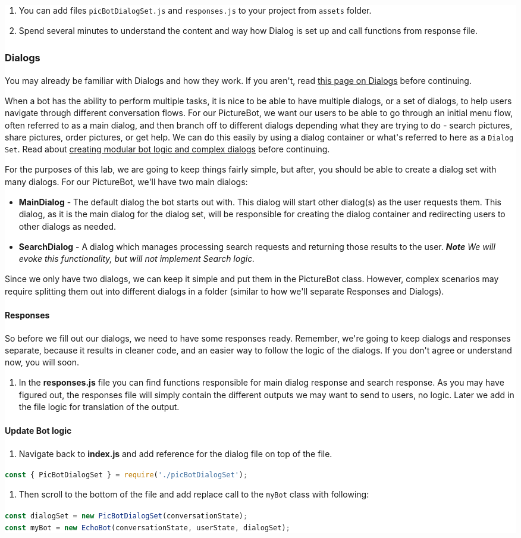 1. You can add files `picBotDialogSet.js` and  `responses.js`  to your project from `assets` folder. 

2. Spend several minutes to understand the content and way how Dialog is set up and call functions from response file.

### Dialogs

You may already be familiar with Dialogs and how they work. If you aren't, read [this page on Dialogs](https://docs.microsoft.com/en-us/azure/bot-service/bot-builder-dialog-manage-conversation-flow?view=azure-bot-service-4.0) before continuing.

When a bot has the ability to perform multiple tasks, it is nice to be able to have multiple dialogs, or a set of dialogs, to help users navigate through different conversation flows. For our PictureBot, we want our users to be able to go through an initial menu flow, often referred to as a main dialog, and then branch off to different dialogs depending what they are trying to do - search pictures, share pictures, order pictures, or get help. We can do this easily by using a dialog container or what's referred to here as a `DialogSet`. Read about [creating modular bot logic and complex dialogs](https://docs.microsoft.com/en-us/azure/bot-service/bot-builder-compositcontrol?view=azure-bot-service-4.0) before continuing.

For the purposes of this lab, we are going to keep things fairly simple, but after, you should be able to create a dialog set with many dialogs. For our PictureBot, we'll have two main dialogs:

* **MainDialog** - The default dialog the bot starts out with. This dialog will start other dialog(s) as the user requests them. This dialog, as it is the main dialog for the dialog set, will be responsible for creating the dialog container and redirecting users to other dialogs as needed.

* **SearchDialog** - A dialog which manages processing search requests and returning those results to the user.  ***Note** We will evoke this functionality, but will not implement Search logic.*

Since we only have two dialogs, we can keep it simple and put them in the PictureBot class. However, complex scenarios may require splitting them out into different dialogs in a folder (similar to how we'll separate Responses and Dialogs).

#### Responses

So before we fill out our dialogs, we need to have some responses ready. Remember, we're going to keep dialogs and responses separate, because it results in cleaner code, and an easier way to follow the logic of the dialogs. If you don't agree or understand now, you will soon.

1. In the **responses.js** file you can find functions responsible for main dialog response and search response. As you may have figured out, the responses file will simply contain the different outputs we may want to send to users, no logic. Later we add in the file logic for translation of the output.

#### Update Bot logic

1. Navigate back to **index.js** and add reference for the dialog file on top of the file.

```js
const { PicBotDialogSet } = require('./picBotDialogSet');
```
1. Then scroll to the bottom of the file and add replace call to the `myBot` class with following:

```js
const dialogSet = new PicBotDialogSet(conversationState);
const myBot = new EchoBot(conversationState, userState, dialogSet);
```
